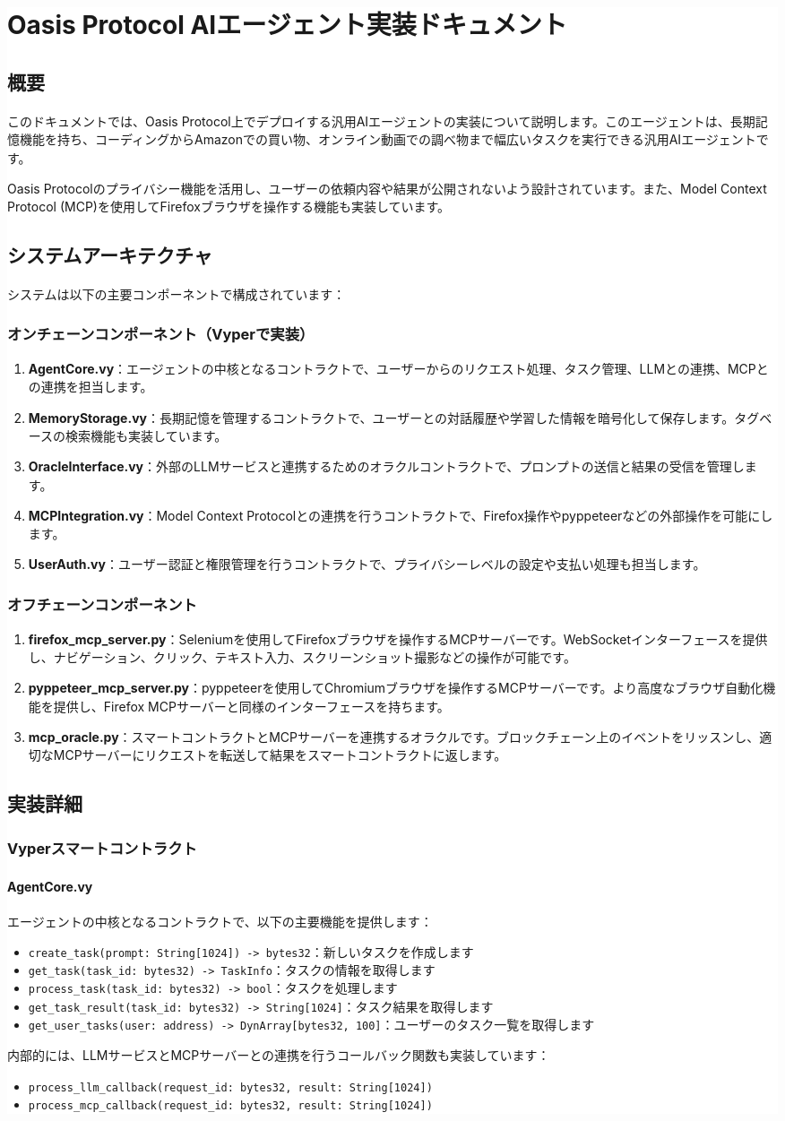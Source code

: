# Oasis Protocol AIエージェント実装ドキュメント

## 概要

このドキュメントでは、Oasis Protocol上でデプロイする汎用AIエージェントの実装について説明します。このエージェントは、長期記憶機能を持ち、コーディングからAmazonでの買い物、オンライン動画での調べ物まで幅広いタスクを実行できる汎用AIエージェントです。

Oasis Protocolのプライバシー機能を活用し、ユーザーの依頼内容や結果が公開されないよう設計されています。また、Model Context Protocol (MCP)を使用してFirefoxブラウザを操作する機能も実装しています。

## システムアーキテクチャ

システムは以下の主要コンポーネントで構成されています：

### オンチェーンコンポーネント（Vyperで実装）

1. **AgentCore.vy**：エージェントの中核となるコントラクトで、ユーザーからのリクエスト処理、タスク管理、LLMとの連携、MCPとの連携を担当します。

2. **MemoryStorage.vy**：長期記憶を管理するコントラクトで、ユーザーとの対話履歴や学習した情報を暗号化して保存します。タグベースの検索機能も実装しています。

3. **OracleInterface.vy**：外部のLLMサービスと連携するためのオラクルコントラクトで、プロンプトの送信と結果の受信を管理します。

4. **MCPIntegration.vy**：Model Context Protocolとの連携を行うコントラクトで、Firefox操作やpyppeteerなどの外部操作を可能にします。

5. **UserAuth.vy**：ユーザー認証と権限管理を行うコントラクトで、プライバシーレベルの設定や支払い処理も担当します。

### オフチェーンコンポーネント

1. **firefox_mcp_server.py**：Seleniumを使用してFirefoxブラウザを操作するMCPサーバーです。WebSocketインターフェースを提供し、ナビゲーション、クリック、テキスト入力、スクリーンショット撮影などの操作が可能です。

2. **pyppeteer_mcp_server.py**：pyppeteerを使用してChromiumブラウザを操作するMCPサーバーです。より高度なブラウザ自動化機能を提供し、Firefox MCPサーバーと同様のインターフェースを持ちます。

3. **mcp_oracle.py**：スマートコントラクトとMCPサーバーを連携するオラクルです。ブロックチェーン上のイベントをリッスンし、適切なMCPサーバーにリクエストを転送して結果をスマートコントラクトに返します。

## 実装詳細

### Vyperスマートコントラクト

#### AgentCore.vy

エージェントの中核となるコントラクトで、以下の主要機能を提供します：

- `create_task(prompt: String[1024]) -> bytes32`：新しいタスクを作成します
- `get_task(task_id: bytes32) -> TaskInfo`：タスクの情報を取得します
- `process_task(task_id: bytes32) -> bool`：タスクを処理します
- `get_task_result(task_id: bytes32) -> String[1024]`：タスク結果を取得します
- `get_user_tasks(user: address) -> DynArray[bytes32, 100]`：ユーザーのタスク一覧を取得します

内部的には、LLMサービスとMCPサーバーとの連携を行うコールバック関数も実装しています：

- `process_llm_callback(request_id: bytes32, result: String[1024])`
- `process_mcp_callback(request_id: bytes32, result: String[1024])`
